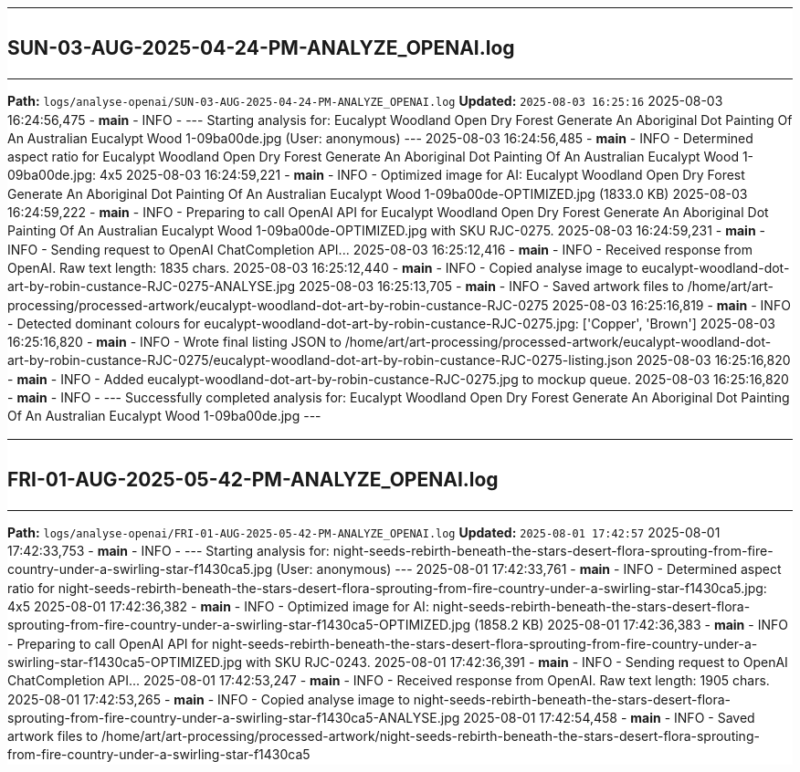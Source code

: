 
---
## SUN-03-AUG-2025-04-24-PM-ANALYZE_OPENAI.log
---
**Path:** `logs/analyse-openai/SUN-03-AUG-2025-04-24-PM-ANALYZE_OPENAI.log`
**Updated:** `2025-08-03 16:25:16`
2025-08-03 16:24:56,475 - __main__ - INFO - --- Starting analysis for: Eucalypt Woodland Open Dry Forest Generate An Aboriginal Dot Painting Of An Australian Eucalypt Wood 1-09ba00de.jpg (User: anonymous) ---
2025-08-03 16:24:56,485 - __main__ - INFO - Determined aspect ratio for Eucalypt Woodland Open Dry Forest Generate An Aboriginal Dot Painting Of An Australian Eucalypt Wood 1-09ba00de.jpg: 4x5
2025-08-03 16:24:59,221 - __main__ - INFO - Optimized image for AI: Eucalypt Woodland Open Dry Forest Generate An Aboriginal Dot Painting Of An Australian Eucalypt Wood 1-09ba00de-OPTIMIZED.jpg (1833.0 KB)
2025-08-03 16:24:59,222 - __main__ - INFO - Preparing to call OpenAI API for Eucalypt Woodland Open Dry Forest Generate An Aboriginal Dot Painting Of An Australian Eucalypt Wood 1-09ba00de-OPTIMIZED.jpg with SKU RJC-0275.
2025-08-03 16:24:59,231 - __main__ - INFO - Sending request to OpenAI ChatCompletion API...
2025-08-03 16:25:12,416 - __main__ - INFO - Received response from OpenAI. Raw text length: 1835 chars.
2025-08-03 16:25:12,440 - __main__ - INFO - Copied analyse image to eucalypt-woodland-dot-art-by-robin-custance-RJC-0275-ANALYSE.jpg
2025-08-03 16:25:13,705 - __main__ - INFO - Saved artwork files to /home/art/art-processing/processed-artwork/eucalypt-woodland-dot-art-by-robin-custance-RJC-0275
2025-08-03 16:25:16,819 - __main__ - INFO - Detected dominant colours for eucalypt-woodland-dot-art-by-robin-custance-RJC-0275.jpg: ['Copper', 'Brown']
2025-08-03 16:25:16,820 - __main__ - INFO - Wrote final listing JSON to /home/art/art-processing/processed-artwork/eucalypt-woodland-dot-art-by-robin-custance-RJC-0275/eucalypt-woodland-dot-art-by-robin-custance-RJC-0275-listing.json
2025-08-03 16:25:16,820 - __main__ - INFO - Added eucalypt-woodland-dot-art-by-robin-custance-RJC-0275.jpg to mockup queue.
2025-08-03 16:25:16,820 - __main__ - INFO - --- Successfully completed analysis for: Eucalypt Woodland Open Dry Forest Generate An Aboriginal Dot Painting Of An Australian Eucalypt Wood 1-09ba00de.jpg ---


---
## FRI-01-AUG-2025-05-42-PM-ANALYZE_OPENAI.log
---
**Path:** `logs/analyse-openai/FRI-01-AUG-2025-05-42-PM-ANALYZE_OPENAI.log`
**Updated:** `2025-08-01 17:42:57`
2025-08-01 17:42:33,753 - __main__ - INFO - --- Starting analysis for: night-seeds-rebirth-beneath-the-stars-desert-flora-sprouting-from-fire-country-under-a-swirling-star-f1430ca5.jpg (User: anonymous) ---
2025-08-01 17:42:33,761 - __main__ - INFO - Determined aspect ratio for night-seeds-rebirth-beneath-the-stars-desert-flora-sprouting-from-fire-country-under-a-swirling-star-f1430ca5.jpg: 4x5
2025-08-01 17:42:36,382 - __main__ - INFO - Optimized image for AI: night-seeds-rebirth-beneath-the-stars-desert-flora-sprouting-from-fire-country-under-a-swirling-star-f1430ca5-OPTIMIZED.jpg (1858.2 KB)
2025-08-01 17:42:36,383 - __main__ - INFO - Preparing to call OpenAI API for night-seeds-rebirth-beneath-the-stars-desert-flora-sprouting-from-fire-country-under-a-swirling-star-f1430ca5-OPTIMIZED.jpg with SKU RJC-0243.
2025-08-01 17:42:36,391 - __main__ - INFO - Sending request to OpenAI ChatCompletion API...
2025-08-01 17:42:53,247 - __main__ - INFO - Received response from OpenAI. Raw text length: 1905 chars.
2025-08-01 17:42:53,265 - __main__ - INFO - Copied analyse image to night-seeds-rebirth-beneath-the-stars-desert-flora-sprouting-from-fire-country-under-a-swirling-star-f1430ca5-ANALYSE.jpg
2025-08-01 17:42:54,458 - __main__ - INFO - Saved artwork files to /home/art/art-processing/processed-artwork/night-seeds-rebirth-beneath-the-stars-desert-flora-sprouting-from-fire-country-under-a-swirling-star-f1430ca5